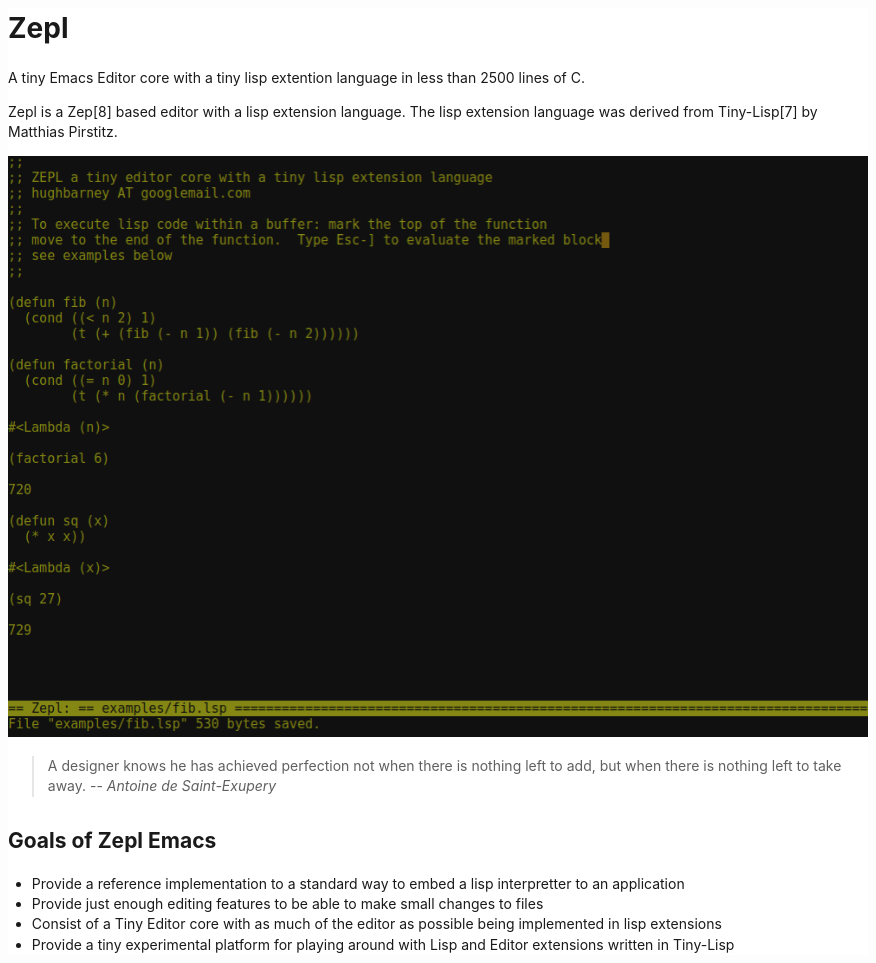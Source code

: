 # Zepl 

A tiny Emacs Editor core with a tiny lisp extention language in less than 2500 lines of C.

Zepl is a Zep[8] based editor with a lisp extension language. The lisp extension language was derived from Tiny-Lisp[7] by Matthias Pirstitz.


![zepl screenshot](https://github.com/hughbarney/zepl/blob/master/screenshots/Screenshot%202017-04-01%20at%2018.25.03.png)


> A designer knows he has achieved perfection not when there is nothing left to add, but when there is nothing left to take away.
> -- <cite>Antoine de Saint-Exupery</cite>

## Goals of Zepl Emacs

* Provide a reference implementation to a standard way to embed a lisp interpretter to an application
* Provide just enough editing features to be able to make small changes to files
* Consist of a Tiny Editor core with as much of the editor as possible being implemented in lisp extensions
* Provide a tiny experimental platform for playing around with Lisp and Editor extensions written in Tiny-Lisp
